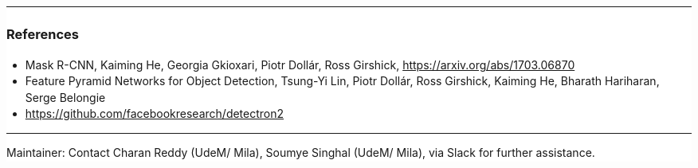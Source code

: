 ----

### References
* Mask R-CNN, Kaiming He, Georgia Gkioxari, Piotr Dollár, Ross Girshick, https://arxiv.org/abs/1703.06870
* Feature Pyramid Networks for Object Detection, Tsung-Yi Lin, Piotr Dollár, Ross Girshick, Kaiming He, Bharath Hariharan, Serge Belongie
* https://github.com/facebookresearch/detectron2


----

Maintainer: Contact Charan Reddy (UdeM/ Mila), Soumye Singhal (UdeM/ Mila), via Slack for further assistance.


